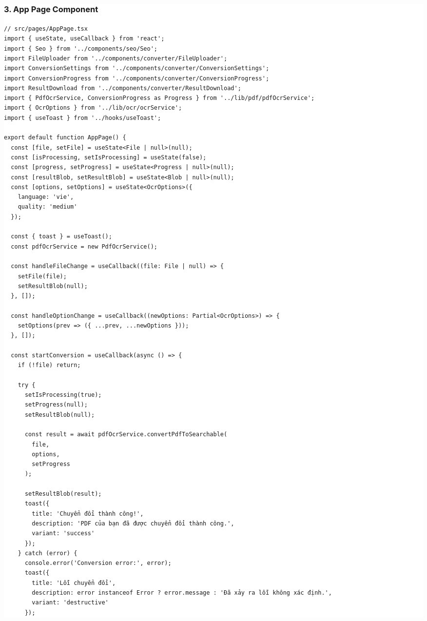 ### 3. App Page Component

```tsx
// src/pages/AppPage.tsx
import { useState, useCallback } from 'react';
import { Seo } from '../components/seo/Seo';
import FileUploader from '../components/converter/FileUploader';
import ConversionSettings from '../components/converter/ConversionSettings';
import ConversionProgress from '../components/converter/ConversionProgress';
import ResultDownload from '../components/converter/ResultDownload';
import { PdfOcrService, ConversionProgress as Progress } from '../lib/pdf/pdfOcrService';
import { OcrOptions } from '../lib/ocr/ocrService';
import { useToast } from '../hooks/useToast';

export default function AppPage() {
  const [file, setFile] = useState<File | null>(null);
  const [isProcessing, setIsProcessing] = useState(false);
  const [progress, setProgress] = useState<Progress | null>(null);
  const [resultBlob, setResultBlob] = useState<Blob | null>(null);
  const [options, setOptions] = useState<OcrOptions>({
    language: 'vie',
    quality: 'medium'
  });
  
  const { toast } = useToast();
  const pdfOcrService = new PdfOcrService();
  
  const handleFileChange = useCallback((file: File | null) => {
    setFile(file);
    setResultBlob(null);
  }, []);
  
  const handleOptionChange = useCallback((newOptions: Partial<OcrOptions>) => {
    setOptions(prev => ({ ...prev, ...newOptions }));
  }, []);
  
  const startConversion = useCallback(async () => {
    if (!file) return;
    
    try {
      setIsProcessing(true);
      setProgress(null);
      setResultBlob(null);
      
      const result = await pdfOcrService.convertPdfToSearchable(
        file,
        options,
        setProgress
      );
      
      setResultBlob(result);
      toast({
        title: 'Chuyển đổi thành công!',
        description: 'PDF của bạn đã được chuyển đổi thành công.',
        variant: 'success'
      });
    } catch (error) {
      console.error('Conversion error:', error);
      toast({
        title: 'Lỗi chuyển đổi',
        description: error instanceof Error ? error.message : 'Đã xảy ra lỗi không xác định.',
        variant: 'destructive'
      });
```